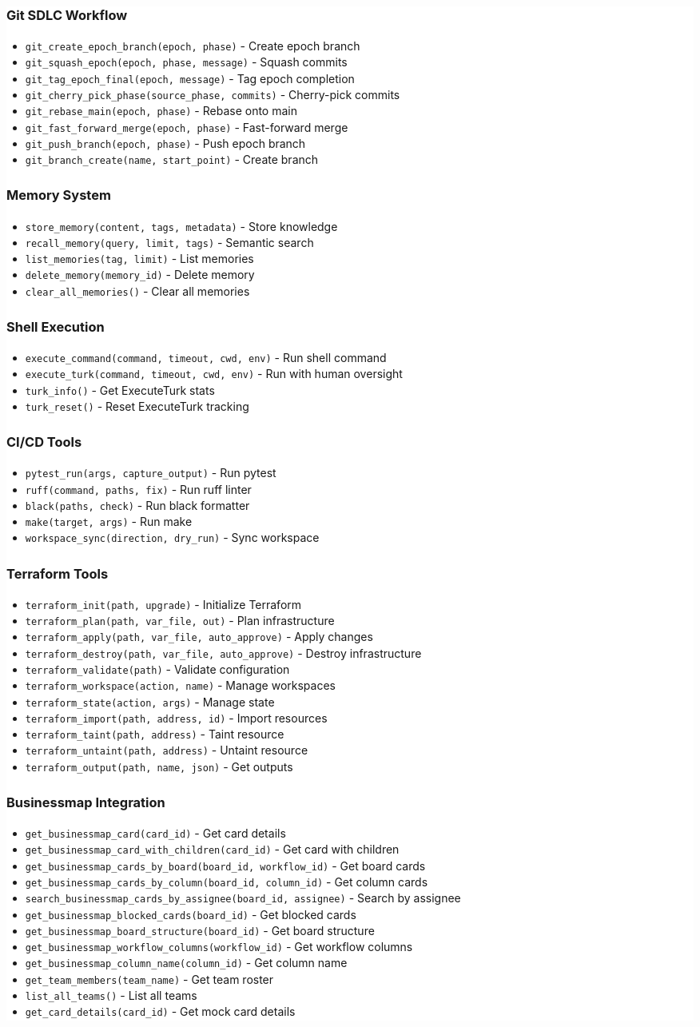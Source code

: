 ### Git SDLC Workflow
- `git_create_epoch_branch(epoch, phase)` - Create epoch branch
- `git_squash_epoch(epoch, phase, message)` - Squash commits
- `git_tag_epoch_final(epoch, message)` - Tag epoch completion
- `git_cherry_pick_phase(source_phase, commits)` - Cherry-pick commits
- `git_rebase_main(epoch, phase)` - Rebase onto main
- `git_fast_forward_merge(epoch, phase)` - Fast-forward merge
- `git_push_branch(epoch, phase)` - Push epoch branch
- `git_branch_create(name, start_point)` - Create branch

### Memory System
- `store_memory(content, tags, metadata)` - Store knowledge
- `recall_memory(query, limit, tags)` - Semantic search
- `list_memories(tag, limit)` - List memories
- `delete_memory(memory_id)` - Delete memory
- `clear_all_memories()` - Clear all memories

### Shell Execution
- `execute_command(command, timeout, cwd, env)` - Run shell command
- `execute_turk(command, timeout, cwd, env)` - Run with human oversight
- `turk_info()` - Get ExecuteTurk stats
- `turk_reset()` - Reset ExecuteTurk tracking

### CI/CD Tools
- `pytest_run(args, capture_output)` - Run pytest
- `ruff(command, paths, fix)` - Run ruff linter
- `black(paths, check)` - Run black formatter
- `make(target, args)` - Run make
- `workspace_sync(direction, dry_run)` - Sync workspace

### Terraform Tools
- `terraform_init(path, upgrade)` - Initialize Terraform
- `terraform_plan(path, var_file, out)` - Plan infrastructure
- `terraform_apply(path, var_file, auto_approve)` - Apply changes
- `terraform_destroy(path, var_file, auto_approve)` - Destroy infrastructure
- `terraform_validate(path)` - Validate configuration
- `terraform_workspace(action, name)` - Manage workspaces
- `terraform_state(action, args)` - Manage state
- `terraform_import(path, address, id)` - Import resources
- `terraform_taint(path, address)` - Taint resource
- `terraform_untaint(path, address)` - Untaint resource
- `terraform_output(path, name, json)` - Get outputs

### Businessmap Integration
- `get_businessmap_card(card_id)` - Get card details
- `get_businessmap_card_with_children(card_id)` - Get card with children
- `get_businessmap_cards_by_board(board_id, workflow_id)` - Get board cards
- `get_businessmap_cards_by_column(board_id, column_id)` - Get column cards
- `search_businessmap_cards_by_assignee(board_id, assignee)` - Search by assignee
- `get_businessmap_blocked_cards(board_id)` - Get blocked cards
- `get_businessmap_board_structure(board_id)` - Get board structure
- `get_businessmap_workflow_columns(workflow_id)` - Get workflow columns
- `get_businessmap_column_name(column_id)` - Get column name
- `get_team_members(team_name)` - Get team roster
- `list_all_teams()` - List all teams
- `get_card_details(card_id)` - Get mock card details
